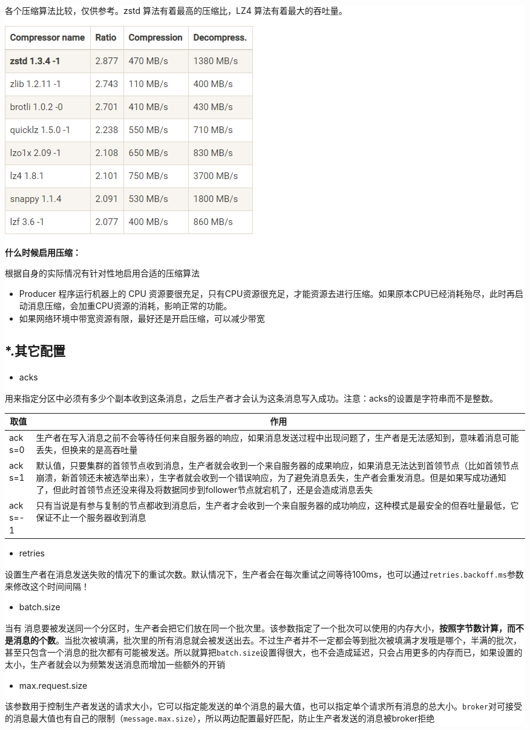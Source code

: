 各个压缩算法比较，仅供参考。zstd 算法有着最高的压缩比，LZ4 算法有着最大的吞吐量。

![](./images/kafka压缩算法对比.png)

**什么时候启用压缩：**

根据自身的实际情况有针对性地启用合适的压缩算法

- Producer 程序运行机器上的 CPU 资源要很充足，只有CPU资源很充足，才能资源去进行压缩。如果原本CPU已经消耗殆尽，此时再启动消息压缩，会加重CPU资源的消耗，影响正常的功能。
- 如果网络环境中带宽资源有限，最好还是开启压缩，可以减少带宽

## *.其它配置

- acks

用来指定分区中必须有多少个副本收到这条消息，之后生产者才会认为这条消息写入成功。注意：acks的设置是字符串而不是整数。

| 取值    | 作用                                                         |
| ------- | ------------------------------------------------------------ |
| acks=0  | 生产者在写入消息之前不会等待任何来自服务器的响应，如果消息发送过程中出现问题了，生产者是无法感知到，意味着消息可能丢失，但换来的是高吞吐量 |
| acks=1  | 默认值，只要集群的首领节点收到消息，生产者就会收到一个来自服务器的成果响应，如果消息无法达到首领节点（比如首领节点崩溃，新首领还未被选举出来），生字者就会收到一个错误响应，为了避免消息丢失，生产者会重发消息。但是如果写成功通知了，但此时首领节点还没来得及将数据同步到follower节点就宕机了，还是会造成消息丢失 |
| acks=-1 | 只有当说是有参与复制的节点都收到消息后，生产者才会收到一个来自服务器的成功响应，这种模式是最安全的但吞吐量最低，它保证不止一个服务器收到消息 |

- retries

设置生产者在消息发送失败的情况下的重试次数。默认情况下，生产者会在每次重试之间等待100ms，也可以通过`retries.backoff.ms`参数来修改这个时间间隔！

- batch.size

当有 消息要被发送同一个分区时，生产者会把它们放在同一个批次里。该参数指定了一个批次可以使用的内存大小，**按照字节数计算，而不是消息的个数**。当批次被填满，批次里的所有消息就会被发送出去。不过生产者并不一定都会等到批次被填满才发哦是哪个，半满的批次，甚至只包含一个消息的批次都有可能被发送。所以就算把`batch.size`设置得很大，也不会造成延迟，只会占用更多的内存而已，如果设置的太小，生产者就会以为频繁发送消息而增加一些额外的开销

- max.request.size

该参数用于控制生产者发送的请求大小，它可以指定能发送的单个消息的最大值，也可以指定单个请求所有消息的总大小。`broker`对可接受的消息最大值也有自己的限制（`message.max.size`），所以两边配置最好匹配，防止生产者发送的消息被broker拒绝
